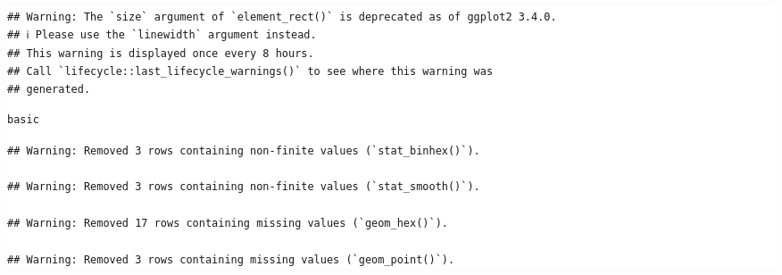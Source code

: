     ## Warning: The `size` argument of `element_rect()` is deprecated as of ggplot2 3.4.0.
    ## ℹ Please use the `linewidth` argument instead.
    ## This warning is displayed once every 8 hours.
    ## Call `lifecycle::last_lifecycle_warnings()` to see where this warning was
    ## generated.

``` r
basic
```

    ## Warning: Removed 3 rows containing non-finite values (`stat_binhex()`).

    ## Warning: Removed 3 rows containing non-finite values (`stat_smooth()`).

    ## Warning: Removed 17 rows containing missing values (`geom_hex()`).

    ## Warning: Removed 3 rows containing missing values (`geom_point()`).
